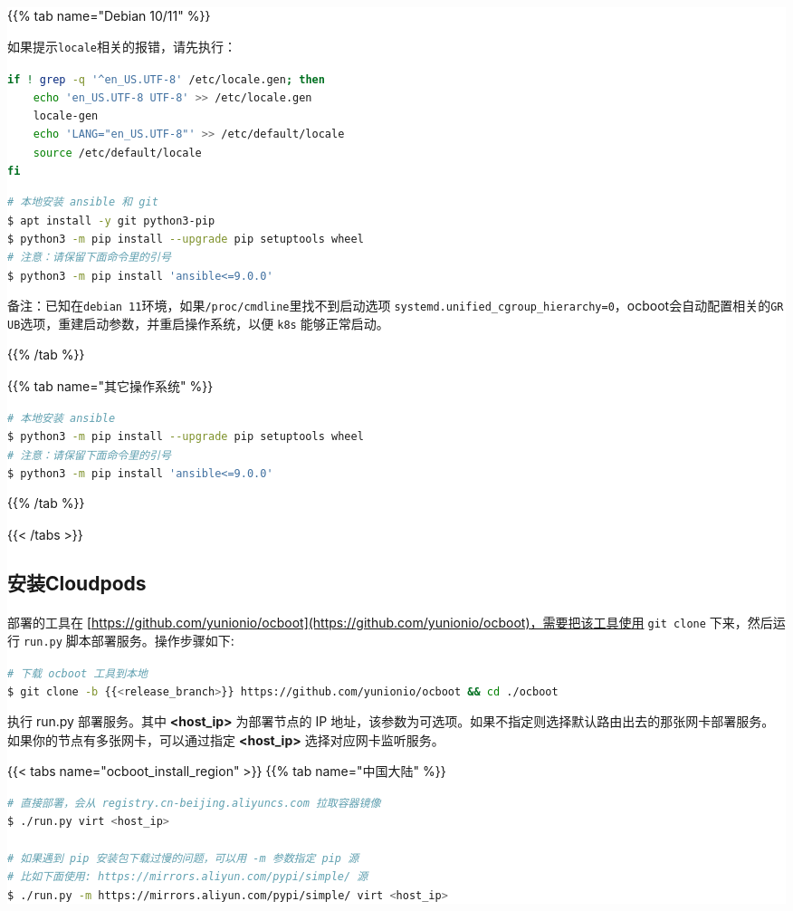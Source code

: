 {{% tab name="Debian 10/11" %}}

如果提示`locale`相关的报错，请先执行：

```bash
if ! grep -q '^en_US.UTF-8' /etc/locale.gen; then
    echo 'en_US.UTF-8 UTF-8' >> /etc/locale.gen
    locale-gen
    echo 'LANG="en_US.UTF-8"' >> /etc/default/locale
    source /etc/default/locale
fi
```

```bash
# 本地安装 ansible 和 git
$ apt install -y git python3-pip
$ python3 -m pip install --upgrade pip setuptools wheel
# 注意：请保留下面命令里的引号
$ python3 -m pip install 'ansible<=9.0.0'
```
备注：已知在`debian 11`环境，如果`/proc/cmdline`里找不到启动选项 `systemd.unified_cgroup_hierarchy=0`，ocboot会自动配置相关的`GRUB`选项，重建启动参数，并重启操作系统，以便 `k8s` 能够正常启动。

{{% /tab %}}

{{% tab name="其它操作系统" %}}
```bash
# 本地安装 ansible
$ python3 -m pip install --upgrade pip setuptools wheel
# 注意：请保留下面命令里的引号
$ python3 -m pip install 'ansible<=9.0.0'
```
{{% /tab %}}

{{< /tabs >}}

## 安装Cloudpods

部署的工具在 [https://github.com/yunionio/ocboot](https://github.com/yunionio/ocboot)，需要把该工具使用 `git clone` 下来，然后运行 `run.py` 脚本部署服务。操作步骤如下:

```bash
# 下载 ocboot 工具到本地
$ git clone -b {{<release_branch>}} https://github.com/yunionio/ocboot && cd ./ocboot
```

执行 run.py 部署服务。其中 **<host_ip>** 为部署节点的 IP 地址，该参数为可选项。如果不指定则选择默认路由出去的那张网卡部署服务。如果你的节点有多张网卡，可以通过指定 **<host_ip>** 选择对应网卡监听服务。

{{< tabs name="ocboot_install_region" >}}
{{% tab name="中国大陆" %}}

```bash
# 直接部署，会从 registry.cn-beijing.aliyuncs.com 拉取容器镜像
$ ./run.py virt <host_ip> 

# 如果遇到 pip 安装包下载过慢的问题，可以用 -m 参数指定 pip 源
# 比如下面使用: https://mirrors.aliyun.com/pypi/simple/ 源
$ ./run.py -m https://mirrors.aliyun.com/pypi/simple/ virt <host_ip> 
```
